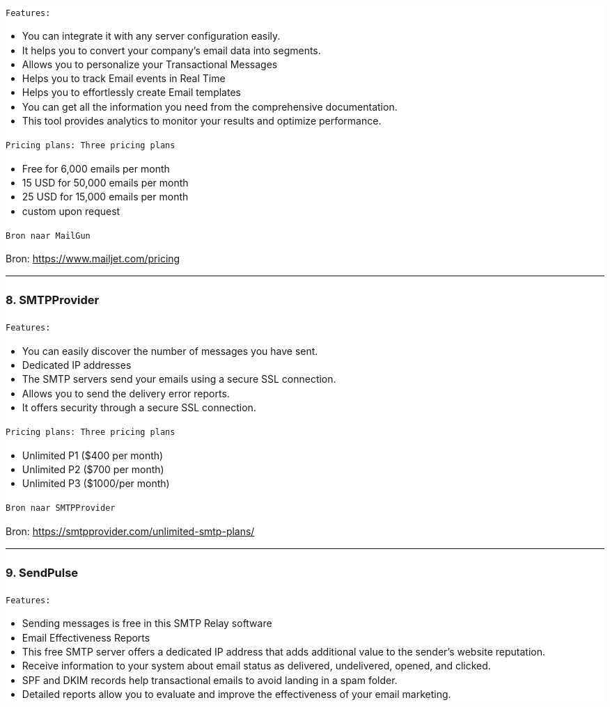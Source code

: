 `Features:`

- You can integrate it with any server configuration easily.
- It helps you to convert your company’s email data into segments.
- Allows you to personalize your Transactional Messages
- Helps you to track Email events in Real Time
- Helps you to effortlessly create Email templates
- You can get all the information you need from the comprehensive documentation.
- This tool provides analytics to monitor your results and optimize performance.

`Pricing plans: Three pricing plans`

- Free for 6,000 emails per month
- 15 USD for 50,000 emails per month
- 25 USD for 15,000 emails per month
- custom upon request

`Bron naar MailGun`

Bron: https://www.mailjet.com/pricing

---

### 8. **SMTPProvider**

`Features:`

- You can easily discover the number of messages you have sent.
- Dedicated IP addresses
- The SMTP servers send your emails using a secure SSL connection.
- Allows you to send the delivery error reports.
- It offers security through a secure SSL connection.

`Pricing plans: Three pricing plans`

- Unlimited P1 ($400 per month)
- Unlimited P2 ($700 per month)
- Unlimited P3 ($1000/per month)

`Bron naar SMTPProvider`

Bron: https://smtpprovider.com/unlimited-smtp-plans/

---

### 9. **SendPulse**

`Features:`

- Sending messages is free in this SMTP Relay software
- Email Effectiveness Reports
- This free SMTP server offers a dedicated IP address that adds additional value to the sender’s website reputation.
- Receive information to your system about email status as delivered, undelivered, opened, and clicked.
- SPF and DKIM records help transactional emails to avoid landing in a spam folder.
- Detailed reports allow you to evaluate and improve the effectiveness of your email marketing.
